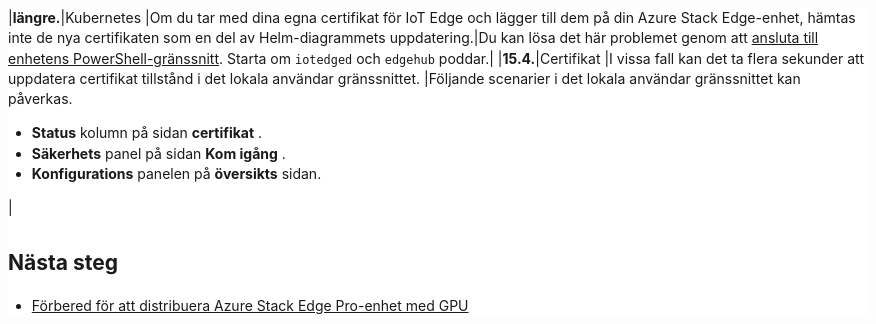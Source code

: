 |**längre.**|Kubernetes |Om du tar med dina egna certifikat för IoT Edge och lägger till dem på din Azure Stack Edge-enhet, hämtas inte de nya certifikaten som en del av Helm-diagrammets uppdatering.|Du kan lösa det här problemet genom att [ansluta till enhetens PowerShell-gränssnitt](azure-stack-edge-gpu-connect-powershell-interface.md). Starta om `iotedged` och `edgehub` poddar.|
|**15.4.**|Certifikat |I vissa fall kan det ta flera sekunder att uppdatera certifikat tillstånd i det lokala användar gränssnittet. |Följande scenarier i det lokala användar gränssnittet kan påverkas.<ul><li>**Status** kolumn på sidan **certifikat** .</li><li>**Säkerhets** panel på sidan **Kom igång** .</li><li>**Konfigurations** panelen på **översikts** sidan.</li></ul>  |

## <a name="next-steps"></a>Nästa steg

- [Förbered för att distribuera Azure Stack Edge Pro-enhet med GPU](azure-stack-edge-gpu-deploy-prep.md)